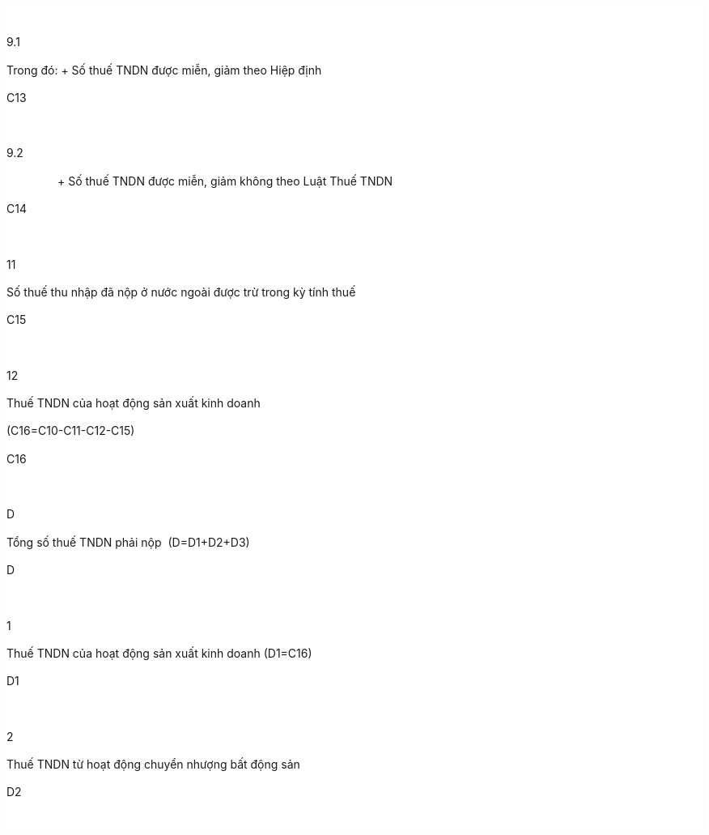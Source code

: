  



9.1

Trong đó: + Số thuế TNDN được miễn, giảm theo Hiệp định

C13

 



9.2

                + Số thuế TNDN được miễn, giảm không theo Luật Thuế TNDN

C14

 



11

Số thuế thu nhập đã nộp ở nước ngoài được trừ trong kỳ tính thuế

C15

 



12

Thuế TNDN của hoạt động sản xuất kinh doanh  

 (C16=C10-C11-C12-C15)

C16

 



D

Tổng số thuế TNDN phải nộp  (D=D1+D2+D3)

D

 



1

Thuế TNDN của hoạt động sản xuất kinh doanh (D1=C16)

D1

 



2

Thuế TNDN từ hoạt động chuyển nhượng bất động sản

D2

 
